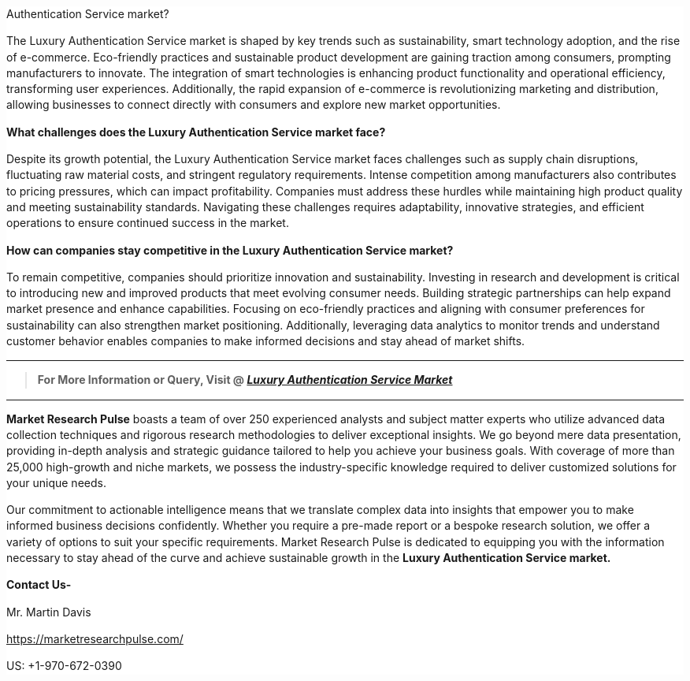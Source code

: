Authentication Service market?</strong></p><p>The Luxury Authentication Service market is shaped by key trends such as sustainability, smart technology adoption, and the rise of e-commerce. Eco-friendly practices and sustainable product development are gaining traction among consumers, prompting manufacturers to innovate. The integration of smart technologies is enhancing product functionality and operational efficiency, transforming user experiences. Additionally, the rapid expansion of e-commerce is revolutionizing marketing and distribution, allowing businesses to connect directly with consumers and explore new market opportunities.</p><p><strong>What challenges does the Luxury Authentication Service market face?</strong></p><p>Despite its growth potential, the Luxury Authentication Service market faces challenges such as supply chain disruptions, fluctuating raw material costs, and stringent regulatory requirements. Intense competition among manufacturers also contributes to pricing pressures, which can impact profitability. Companies must address these hurdles while maintaining high product quality and meeting sustainability standards. Navigating these challenges requires adaptability, innovative strategies, and efficient operations to ensure continued success in the market.</p><p><strong>How can companies stay competitive in the Luxury Authentication Service market?</strong></p><p>To remain competitive, companies should prioritize innovation and sustainability. Investing in research and development is critical to introducing new and improved products that meet evolving consumer needs. Building strategic partnerships can help expand market presence and enhance capabilities. Focusing on eco-friendly practices and aligning with consumer preferences for sustainability can also strengthen market positioning. Additionally, leveraging data analytics to monitor trends and understand customer behavior enables companies to make informed decisions and stay ahead of market shifts.</p><hr /><blockquote><p><strong>For More Information or Query, Visit @&nbsp;<em><a href="https://marketresearchpulse.com/report/26385/luxury-authentication-service-market?utm_source=Linkedin&utm_medium=0116">Luxury Authentication Service Market</a></em></strong></p></blockquote><hr /><p><strong>Market Research Pulse</strong> boasts a team of over 250 experienced analysts and subject matter experts who utilize advanced data collection techniques and rigorous research methodologies to deliver exceptional insights. We go beyond mere data presentation, providing in-depth analysis and strategic guidance tailored to help you achieve your business goals. With coverage of more than 25,000 high-growth and niche markets, we possess the industry-specific knowledge required to deliver customized solutions for your unique needs.</p><p>Our commitment to actionable intelligence means that we translate complex data into insights that empower you to make informed business decisions confidently. Whether you require a pre-made report or a bespoke research solution, we offer a variety of options to suit your specific requirements. Market Research Pulse is dedicated to equipping you with the information necessary to stay ahead of the curve and achieve sustainable growth in the <strong>Luxury Authentication Service market.</strong></p><p><strong>Contact Us-</strong></p><p>Mr. Martin Davis</p><p>https://marketresearchpulse.com/</p><p>US: +1-970-672-0390</p>
